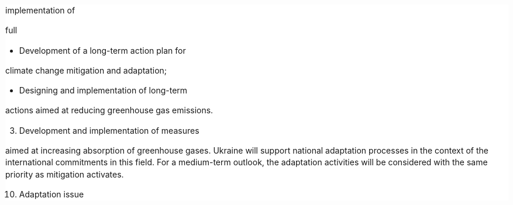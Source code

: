 implementation  of 

full 

*  Development  of  a  long-term  action  plan  for 

climate change mitigation and adaptation; 

*  Designing  and  implementation  of  long-term 

actions aimed at reducing greenhouse gas emissions.  

3. Development  and  implementation  of  measures 

aimed at increasing absorption of greenhouse gases. 
Ukraine  will  support  national  adaptation  processes  in 
the  context  of  the  international  commitments  in  this 
field.  For  a  medium-term  outlook,  the  adaptation 
activities will be considered with the same priority as 
mitigation activates. 

10. Adaptation issue 

 

 


